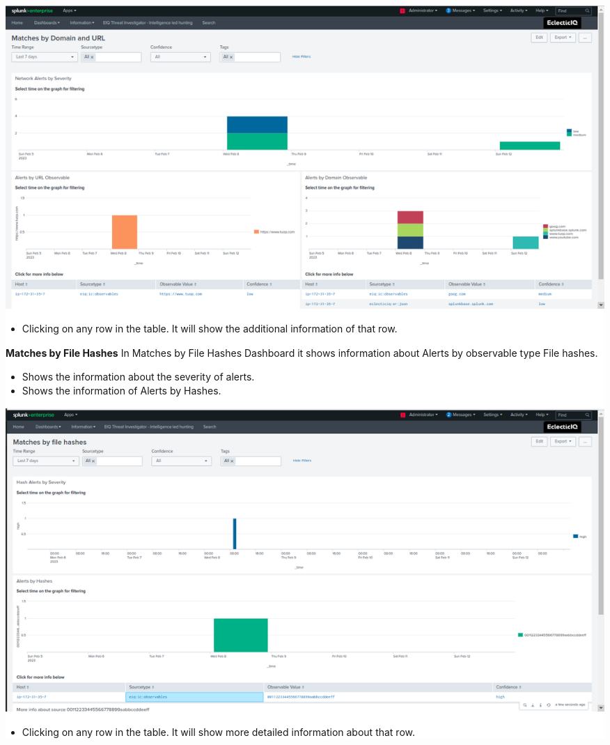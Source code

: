 ![Image](/Docs/screenshots/34.png)
* Clicking on any row in the table. It will show the additional information of that row.

**Matches by File Hashes**
In Matches by File Hashes Dashboard it shows information about Alerts by observable type File hashes.
* Shows the information about the severity of alerts.
* Shows the information of Alerts by Hashes.

![Image](/Docs/screenshots/35.png)
* Clicking on any row in the table. It will show more detailed information about that row.
